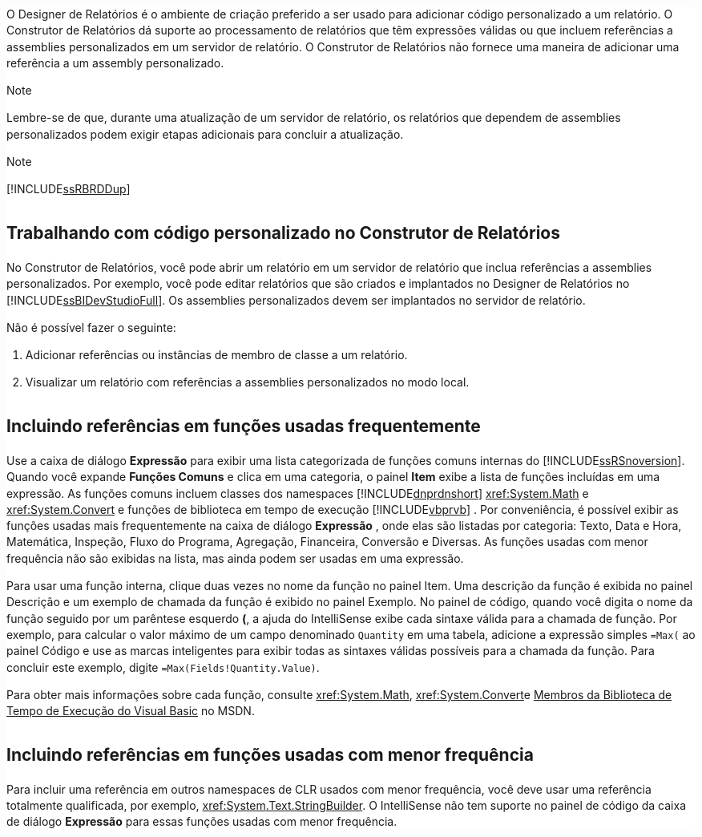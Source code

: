  O Designer de Relatórios é o ambiente de criação preferido a ser usado para adicionar código personalizado a um relatório. O Construtor de Relatórios dá suporte ao processamento de relatórios que têm expressões válidas ou que incluem referências a assemblies personalizados em um servidor de relatório. O Construtor de Relatórios não fornece uma maneira de adicionar uma referência a um assembly personalizado.  
  
> [!NOTE]  
>  Lembre-se de que, durante uma atualização de um servidor de relatório, os relatórios que dependem de assemblies personalizados podem exigir etapas adicionais para concluir a atualização.  
  
> [!NOTE]  
>  [!INCLUDE[ssRBRDDup](../../includes/ssrbrddup-md.md)]  
  
##  <a name="RB3"></a> Trabalhando com código personalizado no Construtor de Relatórios  
 No Construtor de Relatórios, você pode abrir um relatório em um servidor de relatório que inclua referências a assemblies personalizados. Por exemplo, você pode editar relatórios que são criados e implantados no Designer de Relatórios no [!INCLUDE[ssBIDevStudioFull](../../includes/ssbidevstudiofull-md.md)]. Os assemblies personalizados devem ser implantados no servidor de relatório.  
  
 Não é possível fazer o seguinte:  
  
1.  Adicionar referências ou instâncias de membro de classe a um relatório.  
  
2.  Visualizar um relatório com referências a assemblies personalizados no modo local.  
  
##  <a name="Common"></a> Incluindo referências em funções usadas frequentemente  
 Use a caixa de diálogo **Expressão** para exibir uma lista categorizada de funções comuns internas do [!INCLUDE[ssRSnoversion](../../includes/ssrsnoversion-md.md)]. Quando você expande **Funções Comuns** e clica em uma categoria, o painel **Item** exibe a lista de funções incluídas em uma expressão. As funções comuns incluem classes dos namespaces [!INCLUDE[dnprdnshort](../../includes/dnprdnshort-md.md)] <xref:System.Math> e <xref:System.Convert> e funções de biblioteca em tempo de execução [!INCLUDE[vbprvb](../../includes/vbprvb-md.md)] . Por conveniência, é possível exibir as funções usadas mais frequentemente na caixa de diálogo **Expressão** , onde elas são listadas por categoria: Texto, Data e Hora, Matemática, Inspeção, Fluxo do Programa, Agregação, Financeira, Conversão e Diversas. As funções usadas com menor frequência não são exibidas na lista, mas ainda podem ser usadas em uma expressão.  
  
 Para usar uma função interna, clique duas vezes no nome da função no painel Item. Uma descrição da função é exibida no painel Descrição e um exemplo de chamada da função é exibido no painel Exemplo. No painel de código, quando você digita o nome da função seguido por um parêntese esquerdo **(**, a ajuda do IntelliSense exibe cada sintaxe válida para a chamada de função. Por exemplo, para calcular o valor máximo de um campo denominado `Quantity` em uma tabela, adicione a expressão simples `=Max(` ao painel Código e use as marcas inteligentes para exibir todas as sintaxes válidas possíveis para a chamada da função. Para concluir este exemplo, digite `=Max(Fields!Quantity.Value)`.  
  
 Para obter mais informações sobre cada função, consulte <xref:System.Math>, <xref:System.Convert>e [Membros da Biblioteca de Tempo de Execução do Visual Basic](http://go.microsoft.com/fwlink/?LinkId=198941) no MSDN.  
  
##  <a name="NotCommon"></a> Incluindo referências em funções usadas com menor frequência  
 Para incluir uma referência em outros namespaces de CLR usados com menor frequência, você deve usar uma referência totalmente qualificada, por exemplo, <xref:System.Text.StringBuilder>. O IntelliSense não tem suporte no painel de código da caixa de diálogo **Expressão** para essas funções usadas com menor frequência.  
  